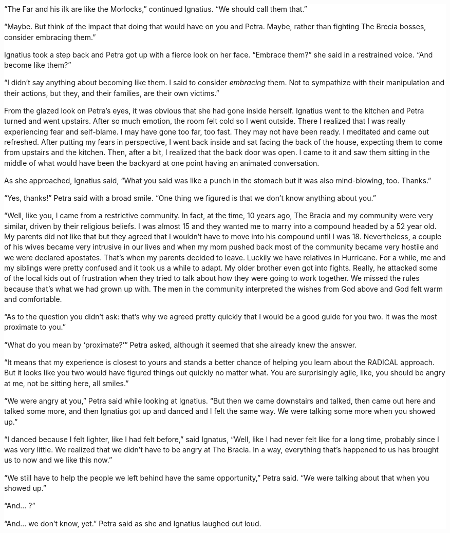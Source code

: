  <p>&ldquo;The Far and his ilk are like the Morlocks,&rdquo; continued Ignatius. &ldquo;We should call them that.&rdquo;</p>
 <p>&ldquo;Maybe. But think of the impact that doing that would have on you and Petra. Maybe, rather than fighting The Brecia bosses, consider embracing them.&rdquo;</p>
 <p>Ignatius took a step back and Petra got up with a fierce look on her face. &ldquo;Embrace them?&rdquo; she said in a restrained voice. &ldquo;And become like them?&rdquo;</p>
 <p>&ldquo;I didn&rsquo;t say anything about becoming like them. I said to consider <em>embracing</em> them. Not to sympathize with their manipulation and their actions, but they, and their families, are their own victims.&rdquo;</p>
 <p>From the glazed look on Petra&rsquo;s eyes, it was obvious that she had gone inside herself. Ignatius went to the kitchen and Petra turned and went upstairs. After so much emotion, the room felt cold so I went outside. There I realized that I was really experiencing fear and self-blame. I may have gone too far, too fast. They may not have been ready. I meditated and came out refreshed. After putting my fears in perspective, I went back inside and sat facing the back of the house, expecting them to come from upstairs and the kitchen. Then, after a bit, I realized that the back door was open. I came to it and saw them sitting in the middle of what would have been the backyard at one point having an animated conversation.</p>
 <p>As she approached, Ignatius said, &ldquo;What you said was like a punch in the stomach but it was also mind-blowing, too. Thanks.&rdquo;</p>
 <p>&ldquo;Yes, thanks!&rdquo; Petra said with a broad smile. &ldquo;One thing we figured is that we don&rsquo;t know anything about you.&rdquo;</p>
 <p>&ldquo;Well, like you, I came from a restrictive community. In fact, at the time, 10 years ago,  The Bracia and my community were very similar, driven by their religious beliefs. I was almost 15 and they wanted me to marry into a compound headed by a 52 year old. My parents did not like that but they agreed that I wouldn&rsquo;t have to move into his compound until I was 18. Nevertheless, a couple of his wives became very intrusive in our lives and when my mom pushed back most of the community became very hostile and we were declared apostates. That&rsquo;s when my parents decided to leave. Luckily we have relatives in Hurricane. For a while, me and my siblings were pretty confused and it took us a while to adapt. My older brother even got into fights. Really, he attacked some of the local kids out of frustration when they tried to talk about how they were going to work together. We missed the rules because that&rsquo;s what we had grown up with. The men in the community interpreted the wishes from God above and God felt warm and comfortable.<br></p>
 <p>&ldquo;As to the question you didn&rsquo;t ask: that&rsquo;s why we agreed pretty quickly that I would be a good guide for you two. It  was the most proximate to you.&rdquo;</p>
 <p>&ldquo;What do you mean by &lsquo;proximate?&rsquo;&rdquo; Petra asked, although it seemed that she already knew the answer.</p>
 <p>&ldquo;It means that my experience is closest to yours and stands a better chance of helping you learn about the RADICAL approach. But it looks like you two would have figured things out quickly no matter what. You are surprisingly agile, like, you should be angry at me, not be sitting here, all smiles.&rdquo;</p>
 <p>&ldquo;We were angry at you,&rdquo; Petra said while looking at Ignatius. &ldquo;But then we came downstairs and talked, then came out here and talked some more, and then Ignatius got up and danced and I felt the same way. We were talking some more when you showed up.&rdquo;</p>
 <p>&ldquo;I danced because I felt lighter, like I had felt before,&rdquo; said Ignatus, &ldquo;Well, like I had never felt like for a long time, probably since I was very little. We realized that we didn&rsquo;t have to be angry at The Bracia. In a way, everything that&rsquo;s happened to us has brought us to now and we like this now.&rdquo;</p>
 <p>&ldquo;We still have to help the people we left behind have the same opportunity,&rdquo; Petra said. &ldquo;We were talking about that when you showed up.&rdquo;</p>
 <p>&ldquo;And&hellip; ?&rdquo;</p>
 <p>&ldquo;And&hellip; we don&rsquo;t know, yet.&rdquo; Petra said as she and Ignatius laughed out loud.</p>
